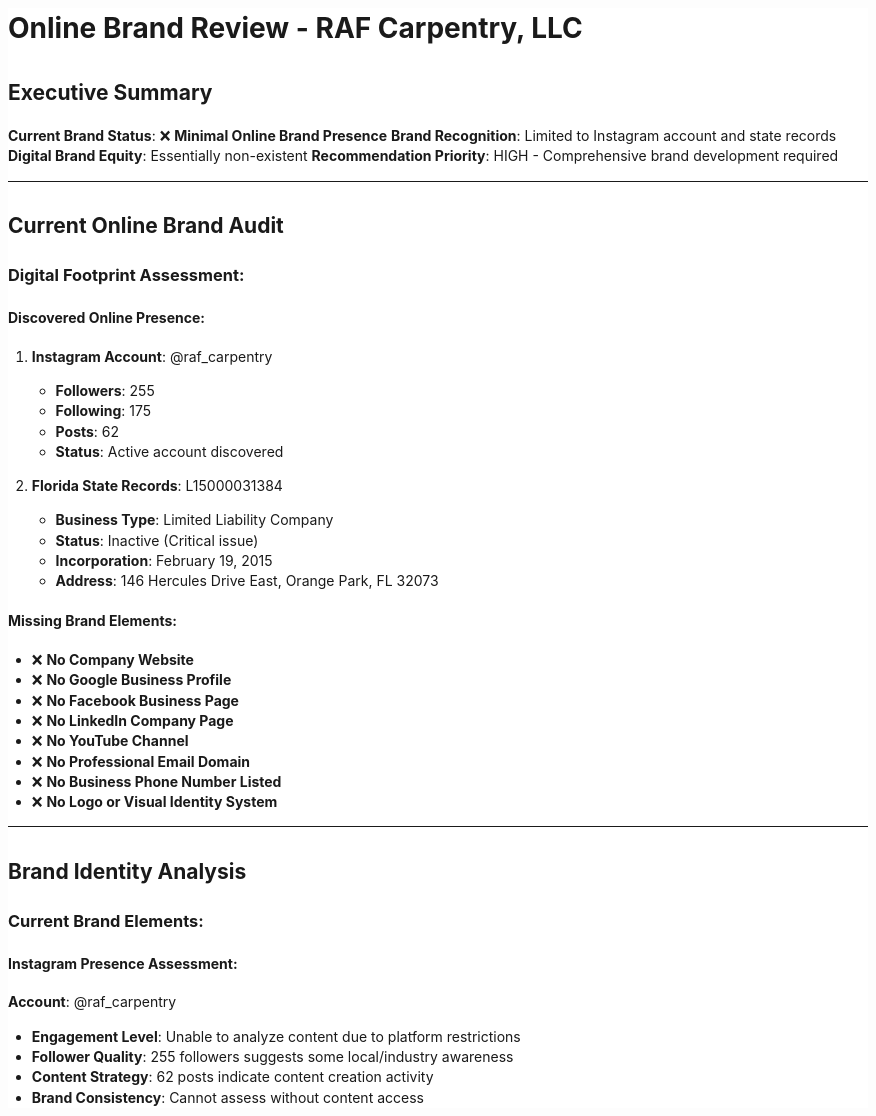 # Online Brand Review - RAF Carpentry, LLC

## Executive Summary
**Current Brand Status**: ❌ **Minimal Online Brand Presence**
**Brand Recognition**: Limited to Instagram account and state records
**Digital Brand Equity**: Essentially non-existent
**Recommendation Priority**: HIGH - Comprehensive brand development required

---

## Current Online Brand Audit

### Digital Footprint Assessment:

#### Discovered Online Presence:
1. **Instagram Account**: @raf_carpentry
   - **Followers**: 255
   - **Following**: 175
   - **Posts**: 62
   - **Status**: Active account discovered

2. **Florida State Records**: L15000031384
   - **Business Type**: Limited Liability Company
   - **Status**: Inactive (Critical issue)
   - **Incorporation**: February 19, 2015
   - **Address**: 146 Hercules Drive East, Orange Park, FL 32073

#### Missing Brand Elements:
- ❌ **No Company Website**
- ❌ **No Google Business Profile**
- ❌ **No Facebook Business Page**
- ❌ **No LinkedIn Company Page**
- ❌ **No YouTube Channel**
- ❌ **No Professional Email Domain**
- ❌ **No Business Phone Number Listed**
- ❌ **No Logo or Visual Identity System**

---

## Brand Identity Analysis

### Current Brand Elements:

#### Instagram Presence Assessment:
**Account**: @raf_carpentry
- **Engagement Level**: Unable to analyze content due to platform restrictions
- **Follower Quality**: 255 followers suggests some local/industry awareness
- **Content Strategy**: 62 posts indicate content creation activity
- **Brand Consistency**: Cannot assess without content access
